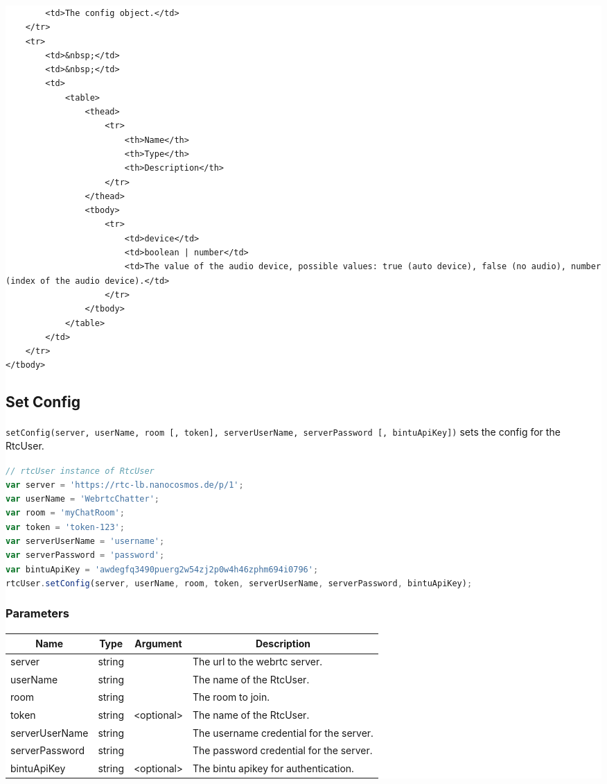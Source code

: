 			<td>The config object.</td>
		</tr>
		<tr>
			<td>&nbsp;</td>
			<td>&nbsp;</td>
			<td>
				<table>
				  	<thead>
   						<tr>
      						<th>Name</th>
      						<th>Type</th>
      						<th>Description</th>
    					</tr>
  					</thead>
					<tbody>
						<tr>
							<td>device</td>
							<td>boolean | number</td>
							<td>The value of the audio device, possible values: true (auto device), false (no audio), number (index of the audio device).</td>
						</tr>
					</tbody>
				</table>
			</td>
		</tr>
	</tbody>
</table>

## Set Config

`setConfig(server, userName, room [, token], serverUserName, serverPassword [, bintuApiKey])` sets the config for the RtcUser.

```javascript
// rtcUser instance of RtcUser
var server = 'https://rtc-lb.nanocosmos.de/p/1';
var userName = 'WebrtcChatter';
var room = 'myChatRoom';
var token = 'token-123';
var serverUserName = 'username';
var serverPassword = 'password';
var bintuApiKey = 'awdegfq3490puerg2w54zj2p0w4h46zphm694i0796';
rtcUser.setConfig(server, userName, room, token, serverUserName, serverPassword, bintuApiKey);
```

### Parameters

Name | Type | Argument | Description
--------- | ------- | ------- | -----------
server | string | | The url to the webrtc server.
userName | string | | The name of the RtcUser.
room | string | | The room to join.
token | string | \<optional\> | The name of the RtcUser.
serverUserName | string | | The username credential for the server.
serverPassword | string | | The password credential for the server.
bintuApiKey | string | \<optional\> | The bintu apikey for authentication.
